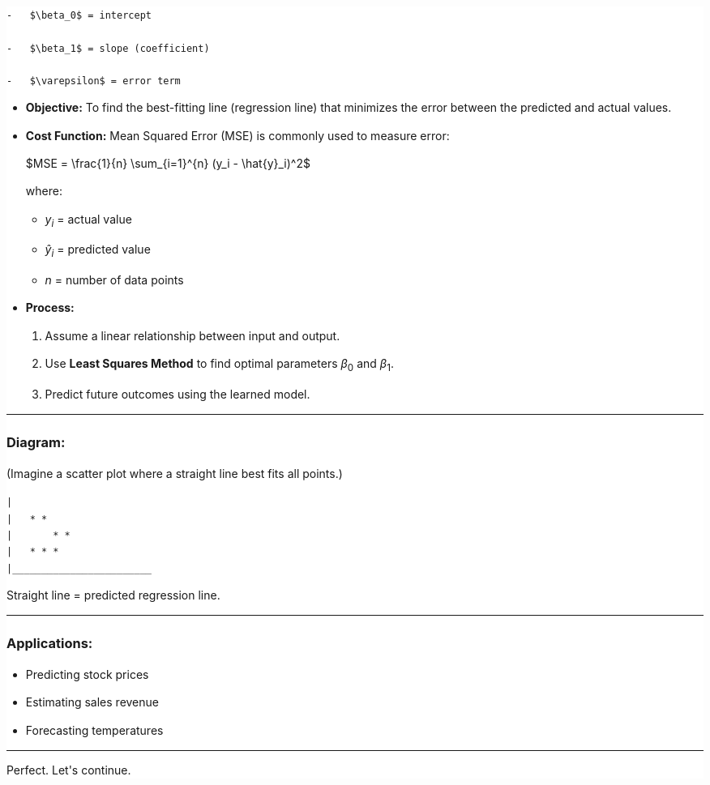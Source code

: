     -   $\beta_0$ = intercept

    -   $\beta_1$ = slope (coefficient)

    -   $\varepsilon$ = error term

-   **Objective:**
    To find the best-fitting line (regression line) that minimizes the error between the predicted and actual values.

-   **Cost Function:**
    Mean Squared Error (MSE) is commonly used to measure error:

    $MSE = \frac{1}{n} \sum_{i=1}^{n} (y_i - \hat{y}_i)^2$

    where:

    -   $y_i$ = actual value

    -   $\hat{y}_i$ = predicted value

    -   $n$ = number of data points

-   **Process:**

    1.  Assume a linear relationship between input and output.

    2.  Use **Least Squares Method** to find optimal parameters $\beta_0$ and $\beta_1$.

    3.  Predict future outcomes using the learned model.

----------

### Diagram:

(Imagine a scatter plot where a straight line best fits all points.)

```
|
|   * *
|       * *
|   * * *
|________________________

```

Straight line = predicted regression line.

----------

### Applications:

-   Predicting stock prices

-   Estimating sales revenue

-   Forecasting temperatures

----------
Perfect. Let's continue.
